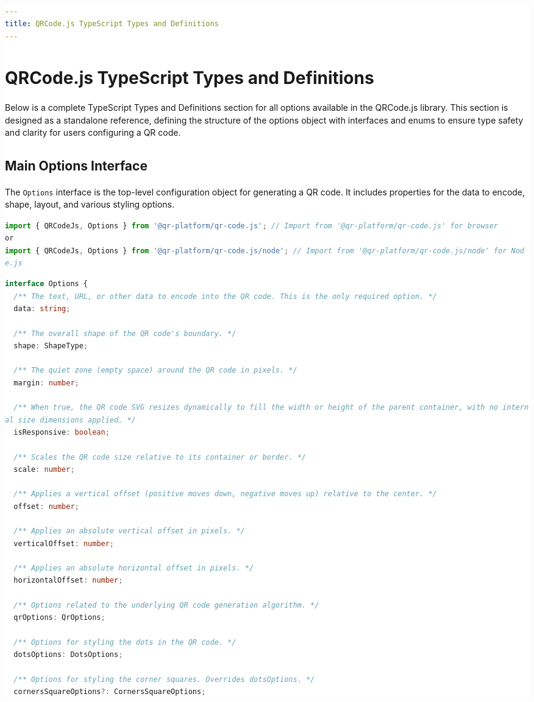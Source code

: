 ```yaml
---
title: QRCode.js TypeScript Types and Definitions
---
```


# QRCode.js TypeScript Types and Definitions
<a id="start"></a>

Below is a complete TypeScript Types and Definitions section for all options available in the QRCode.js library. This section is designed as a standalone reference, defining the structure of the options object with interfaces and enums to ensure type safety and clarity for users configuring a QR code.

## Main Options Interface

The `Options` interface is the top-level configuration object for generating a QR code. It includes properties for the data to encode, shape, layout, and various styling options.

```typescript
import { QRCodeJs, Options } from '@qr-platform/qr-code.js'; // Import from '@qr-platform/qr-code.js' for browser
or
import { QRCodeJs, Options } from '@qr-platform/qr-code.js/node'; // Import from '@qr-platform/qr-code.js/node' for Node.js

```

```typescript
interface Options {
  /** The text, URL, or other data to encode into the QR code. This is the only required option. */
  data: string;

  /** The overall shape of the QR code's boundary. */
  shape: ShapeType;

  /** The quiet zone (empty space) around the QR code in pixels. */
  margin: number;

  /** When true, the QR code SVG resizes dynamically to fill the width or height of the parent container, with no internal size dimensions applied. */
  isResponsive: boolean;

  /** Scales the QR code size relative to its container or border. */
  scale: number;

  /** Applies a vertical offset (positive moves down, negative moves up) relative to the center. */
  offset: number;

  /** Applies an absolute vertical offset in pixels. */
  verticalOffset: number;

  /** Applies an absolute horizontal offset in pixels. */
  horizontalOffset: number;

  /** Options related to the underlying QR code generation algorithm. */
  qrOptions: QrOptions;

  /** Options for styling the dots in the QR code. */
  dotsOptions: DotsOptions;

  /** Options for styling the corner squares. Overrides dotsOptions. */
  cornersSquareOptions?: CornersSquareOptions;

```
